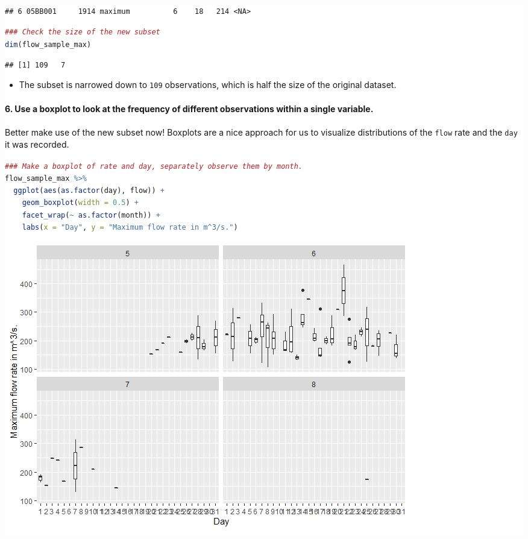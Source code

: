     ## 6 05BB001     1914 maximum          6    18   214 <NA>

``` r
### Check the size of the new subset
dim(flow_sample_max)
```

    ## [1] 109   7

-   The subset is narrowed down to `109` observations, which is half the
    size of the original dataset.

#### 6. Use a boxplot to look at the frequency of different observations within a single variable.

Better make use of the new subset now! Boxplots are a nice approach for
us to visualize distributions of the `flow` rate and the `day` it was
recorded.

``` r
### Make a boxplot of rate and day, separately observe them by month.
flow_sample_max %>%
  ggplot(aes(as.factor(day), flow)) + 
    geom_boxplot(width = 0.5) +
    facet_wrap(~ as.factor(month)) +
    labs(x = "Day", y = "Maximum flow rate in m^3/s.")
```

![](mini-project-1_files/figure-gfm/unnamed-chunk-9-1.png)
